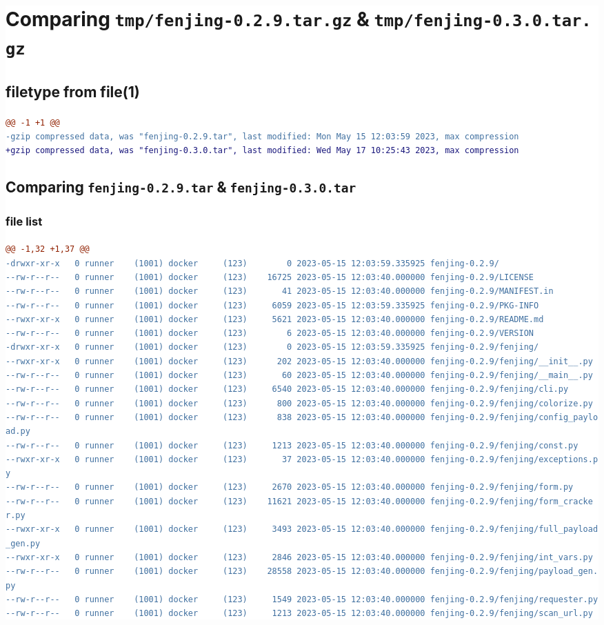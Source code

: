 # Comparing `tmp/fenjing-0.2.9.tar.gz` & `tmp/fenjing-0.3.0.tar.gz`

## filetype from file(1)

```diff
@@ -1 +1 @@
-gzip compressed data, was "fenjing-0.2.9.tar", last modified: Mon May 15 12:03:59 2023, max compression
+gzip compressed data, was "fenjing-0.3.0.tar", last modified: Wed May 17 10:25:43 2023, max compression
```

## Comparing `fenjing-0.2.9.tar` & `fenjing-0.3.0.tar`

### file list

```diff
@@ -1,32 +1,37 @@
-drwxr-xr-x   0 runner    (1001) docker     (123)        0 2023-05-15 12:03:59.335925 fenjing-0.2.9/
--rw-r--r--   0 runner    (1001) docker     (123)    16725 2023-05-15 12:03:40.000000 fenjing-0.2.9/LICENSE
--rw-r--r--   0 runner    (1001) docker     (123)       41 2023-05-15 12:03:40.000000 fenjing-0.2.9/MANIFEST.in
--rw-r--r--   0 runner    (1001) docker     (123)     6059 2023-05-15 12:03:59.335925 fenjing-0.2.9/PKG-INFO
--rwxr-xr-x   0 runner    (1001) docker     (123)     5621 2023-05-15 12:03:40.000000 fenjing-0.2.9/README.md
--rw-r--r--   0 runner    (1001) docker     (123)        6 2023-05-15 12:03:40.000000 fenjing-0.2.9/VERSION
-drwxr-xr-x   0 runner    (1001) docker     (123)        0 2023-05-15 12:03:59.335925 fenjing-0.2.9/fenjing/
--rwxr-xr-x   0 runner    (1001) docker     (123)      202 2023-05-15 12:03:40.000000 fenjing-0.2.9/fenjing/__init__.py
--rw-r--r--   0 runner    (1001) docker     (123)       60 2023-05-15 12:03:40.000000 fenjing-0.2.9/fenjing/__main__.py
--rw-r--r--   0 runner    (1001) docker     (123)     6540 2023-05-15 12:03:40.000000 fenjing-0.2.9/fenjing/cli.py
--rw-r--r--   0 runner    (1001) docker     (123)      800 2023-05-15 12:03:40.000000 fenjing-0.2.9/fenjing/colorize.py
--rw-r--r--   0 runner    (1001) docker     (123)      838 2023-05-15 12:03:40.000000 fenjing-0.2.9/fenjing/config_payload.py
--rw-r--r--   0 runner    (1001) docker     (123)     1213 2023-05-15 12:03:40.000000 fenjing-0.2.9/fenjing/const.py
--rwxr-xr-x   0 runner    (1001) docker     (123)       37 2023-05-15 12:03:40.000000 fenjing-0.2.9/fenjing/exceptions.py
--rw-r--r--   0 runner    (1001) docker     (123)     2670 2023-05-15 12:03:40.000000 fenjing-0.2.9/fenjing/form.py
--rw-r--r--   0 runner    (1001) docker     (123)    11621 2023-05-15 12:03:40.000000 fenjing-0.2.9/fenjing/form_cracker.py
--rwxr-xr-x   0 runner    (1001) docker     (123)     3493 2023-05-15 12:03:40.000000 fenjing-0.2.9/fenjing/full_payload_gen.py
--rwxr-xr-x   0 runner    (1001) docker     (123)     2846 2023-05-15 12:03:40.000000 fenjing-0.2.9/fenjing/int_vars.py
--rw-r--r--   0 runner    (1001) docker     (123)    28558 2023-05-15 12:03:40.000000 fenjing-0.2.9/fenjing/payload_gen.py
--rw-r--r--   0 runner    (1001) docker     (123)     1549 2023-05-15 12:03:40.000000 fenjing-0.2.9/fenjing/requester.py
--rw-r--r--   0 runner    (1001) docker     (123)     1213 2023-05-15 12:03:40.000000 fenjing-0.2.9/fenjing/scan_url.py
```